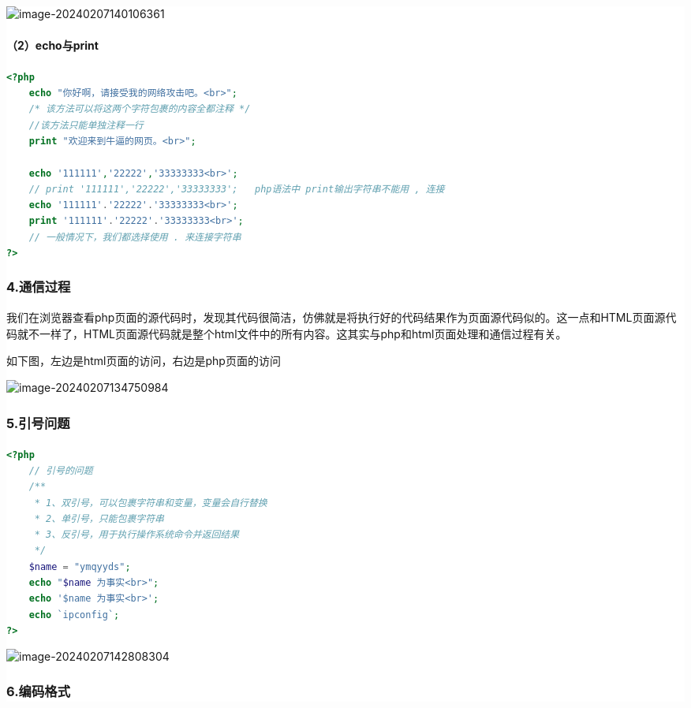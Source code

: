 ![image-20240207140106361](https://gitee.com/ymq_typroa/typroa/raw/main/image-20240207140106361.png)

#### （2）echo与print

```php
<?php
    echo "你好啊，请接受我的网络攻击吧。<br>";
    /* 该方法可以将这两个字符包裹的内容全都注释 */
    //该方法只能单独注释一行 
    print "欢迎来到牛逼的网页。<br>";

    echo '111111','22222','33333333<br>';
    // print '111111','22222','33333333';   php语法中 print输出字符串不能用 , 连接
    echo '111111'.'22222'.'33333333<br>';  
    print '111111'.'22222'.'33333333<br>';  
    // 一般情况下，我们都选择使用 . 来连接字符串
?>

```



### 4.通信过程

我们在浏览器查看php页面的源代码时，发现其代码很简洁，仿佛就是将执行好的代码结果作为页面源代码似的。这一点和HTML页面源代码就不一样了，HTML页面源代码就是整个html文件中的所有内容。这其实与php和html页面处理和通信过程有关。

```php
```

如下图，左边是html页面的访问，右边是php页面的访问

![image-20240207134750984](https://gitee.com/ymq_typroa/typroa/raw/main/image-20240207134750984.png)

### 5.引号问题

```php
<?php  
	// 引号的问题
    /**
     * 1、双引号，可以包裹字符串和变量，变量会自行替换
     * 2、单引号，只能包裹字符串
     * 3、反引号，用于执行操作系统命令并返回结果
     */
    $name = "ymqyyds";
    echo "$name 为事实<br>";
    echo '$name 为事实<br>';
    echo `ipconfig`;
?>
```

![image-20240207142808304](https://gitee.com/ymq_typroa/typroa/raw/main/image-20240207142808304.png)

### 6.编码格式
